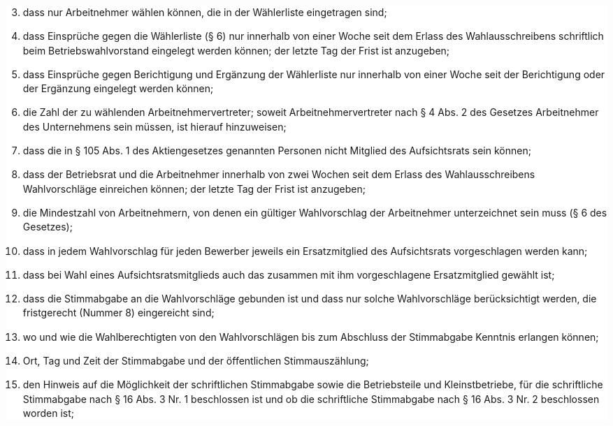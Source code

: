 
3.  dass nur Arbeitnehmer wählen können, die in der Wählerliste
    eingetragen sind;


4.  dass Einsprüche gegen die Wählerliste (§ 6) nur innerhalb von einer
    Woche seit dem Erlass des Wahlausschreibens schriftlich beim
    Betriebswahlvorstand eingelegt werden können; der letzte Tag der Frist
    ist anzugeben;


5.  dass Einsprüche gegen Berichtigung und Ergänzung der Wählerliste nur
    innerhalb von einer Woche seit der Berichtigung oder der Ergänzung
    eingelegt werden können;


6.  die Zahl der zu wählenden Arbeitnehmervertreter; soweit
    Arbeitnehmervertreter nach § 4 Abs. 2 des Gesetzes Arbeitnehmer des
    Unternehmens sein müssen, ist hierauf hinzuweisen;


7.  dass die in § 105 Abs. 1 des Aktiengesetzes genannten Personen nicht
    Mitglied des Aufsichtsrats sein können;


8.  dass der Betriebsrat und die Arbeitnehmer innerhalb von zwei Wochen
    seit dem Erlass des Wahlausschreibens Wahlvorschläge einreichen
    können; der letzte Tag der Frist ist anzugeben;


9.  die Mindestzahl von Arbeitnehmern, von denen ein gültiger
    Wahlvorschlag der Arbeitnehmer unterzeichnet sein muss (§ 6 des
    Gesetzes);


10. dass in jedem Wahlvorschlag für jeden Bewerber jeweils ein
    Ersatzmitglied des Aufsichtsrats vorgeschlagen werden kann;


11. dass bei Wahl eines Aufsichtsratsmitglieds auch das zusammen mit ihm
    vorgeschlagene Ersatzmitglied gewählt ist;


12. dass die Stimmabgabe an die Wahlvorschläge gebunden ist und dass nur
    solche Wahlvorschläge berücksichtigt werden, die fristgerecht (Nummer
    8) eingereicht sind;


13. wo und wie die Wahlberechtigten von den Wahlvorschlägen bis zum
    Abschluss der Stimmabgabe Kenntnis erlangen können;


14. Ort, Tag und Zeit der Stimmabgabe und der öffentlichen
    Stimmauszählung;


15. den Hinweis auf die Möglichkeit der schriftlichen Stimmabgabe sowie
    die Betriebsteile und Kleinstbetriebe, für die schriftliche
    Stimmabgabe nach § 16 Abs. 3 Nr. 1 beschlossen ist und ob die
    schriftliche Stimmabgabe nach § 16 Abs. 3 Nr. 2 beschlossen worden
    ist;


